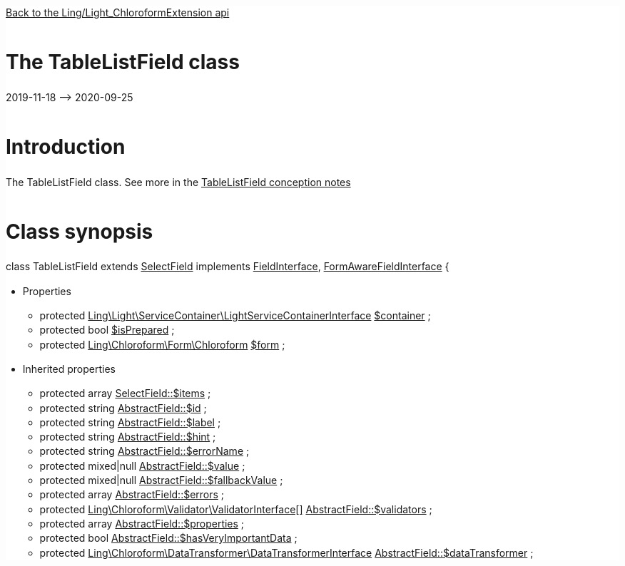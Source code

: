 [Back to the Ling/Light_ChloroformExtension api](https://github.com/lingtalfi/Light_ChloroformExtension/blob/master/doc/api/Ling/Light_ChloroformExtension.md)



The TableListField class
================
2019-11-18 --> 2020-09-25






Introduction
============

The TableListField class.
See more in the [TableListField conception notes](https://github.com/lingtalfi/Light_ChloroformExtension/blob/master/doc/pages/conception-notes.md#tablelistfield)



Class synopsis
==============


class <span class="pl-k">TableListField</span> extends [SelectField](https://github.com/lingtalfi/Chloroform/blob/master/doc/api/Ling/Chloroform/Field/SelectField.md) implements [FieldInterface](https://github.com/lingtalfi/Chloroform/blob/master/doc/api/Ling/Chloroform/Field/FieldInterface.md), [FormAwareFieldInterface](https://github.com/lingtalfi/Chloroform/blob/master/doc/api/Ling/Chloroform/Field/FormAwareFieldInterface.md) {

- Properties
    - protected [Ling\Light\ServiceContainer\LightServiceContainerInterface](https://github.com/lingtalfi/Light/blob/master/doc/api/Ling/Light/ServiceContainer/LightServiceContainerInterface.md) [$container](#property-container) ;
    - protected bool [$isPrepared](#property-isPrepared) ;
    - protected [Ling\Chloroform\Form\Chloroform](https://github.com/lingtalfi/Chloroform/blob/master/doc/api/Ling/Chloroform/Form/Chloroform.md) [$form](#property-form) ;

- Inherited properties
    - protected array [SelectField::$items](#property-items) ;
    - protected string [AbstractField::$id](#property-id) ;
    - protected string [AbstractField::$label](#property-label) ;
    - protected string [AbstractField::$hint](#property-hint) ;
    - protected string [AbstractField::$errorName](#property-errorName) ;
    - protected mixed|null [AbstractField::$value](#property-value) ;
    - protected mixed|null [AbstractField::$fallbackValue](#property-fallbackValue) ;
    - protected array [AbstractField::$errors](#property-errors) ;
    - protected [Ling\Chloroform\Validator\ValidatorInterface[]](https://github.com/lingtalfi/Chloroform/blob/master/doc/api/Ling/Chloroform/Validator/ValidatorInterface.md) [AbstractField::$validators](#property-validators) ;
    - protected array [AbstractField::$properties](#property-properties) ;
    - protected bool [AbstractField::$hasVeryImportantData](#property-hasVeryImportantData) ;
    - protected [Ling\Chloroform\DataTransformer\DataTransformerInterface](https://github.com/lingtalfi/Chloroform/blob/master/doc/api/Ling/Chloroform/DataTransformer/DataTransformerInterface.md) [AbstractField::$dataTransformer](#property-dataTransformer) ;
